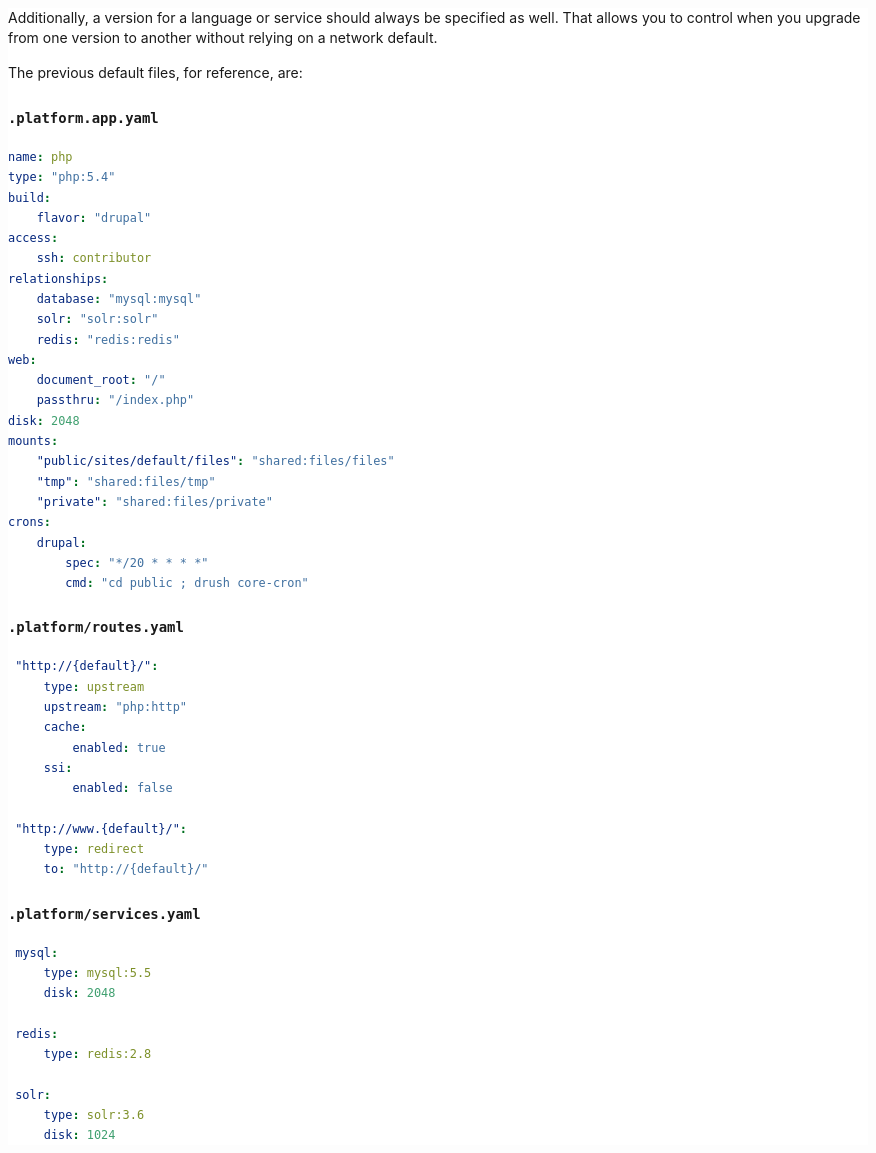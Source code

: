 Additionally, a version for a language or service should always be specified as well. That allows you to control when you upgrade from one version to another without relying on a network default.

The previous default files, for reference, are:

### `.platform.app.yaml`

```yaml
name: php
type: "php:5.4"
build:
    flavor: "drupal"
access:
    ssh: contributor
relationships:
    database: "mysql:mysql"
    solr: "solr:solr"
    redis: "redis:redis"
web:
    document_root: "/"
    passthru: "/index.php"
disk: 2048
mounts:
    "public/sites/default/files": "shared:files/files"
    "tmp": "shared:files/tmp"
    "private": "shared:files/private"
crons:
    drupal:
        spec: "*/20 * * * *"
        cmd: "cd public ; drush core-cron"
```

### `.platform/routes.yaml`

```yaml
 "http://{default}/":
     type: upstream
     upstream: "php:http"
     cache:
         enabled: true
     ssi:
         enabled: false

 "http://www.{default}/":
     type: redirect
     to: "http://{default}/"
```

### `.platform/services.yaml`

```yaml
 mysql:
     type: mysql:5.5
     disk: 2048

 redis:
     type: redis:2.8

 solr:
     type: solr:3.6
     disk: 1024
 ```
